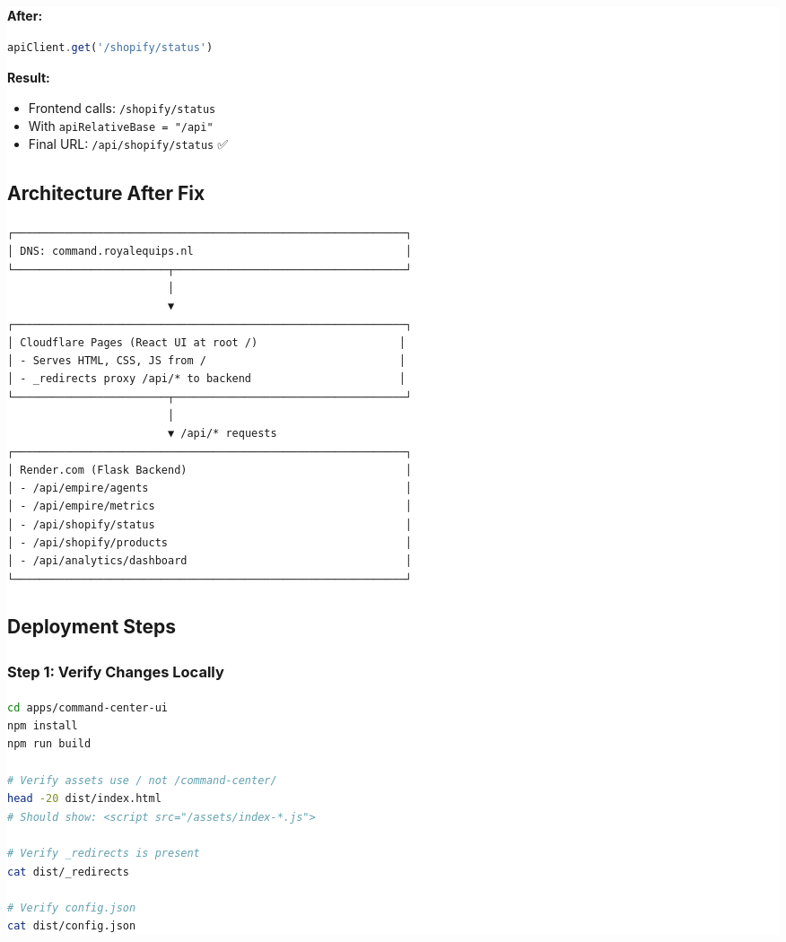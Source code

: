 **After:**
```typescript
apiClient.get('/shopify/status')
```

**Result:**
- Frontend calls: `/shopify/status`
- With `apiRelativeBase = "/api"`
- Final URL: `/api/shopify/status` ✅

## Architecture After Fix

```
┌─────────────────────────────────────────────────────────────┐
│ DNS: command.royalequips.nl                                 │
└────────────────────────┬────────────────────────────────────┘
                         │
                         ▼
┌─────────────────────────────────────────────────────────────┐
│ Cloudflare Pages (React UI at root /)                      │
│ - Serves HTML, CSS, JS from /                              │
│ - _redirects proxy /api/* to backend                       │
└────────────────────────┬────────────────────────────────────┘
                         │
                         ▼ /api/* requests
┌─────────────────────────────────────────────────────────────┐
│ Render.com (Flask Backend)                                  │
│ - /api/empire/agents                                        │
│ - /api/empire/metrics                                       │
│ - /api/shopify/status                                       │
│ - /api/shopify/products                                     │
│ - /api/analytics/dashboard                                  │
└─────────────────────────────────────────────────────────────┘
```

## Deployment Steps

### Step 1: Verify Changes Locally

```bash
cd apps/command-center-ui
npm install
npm run build

# Verify assets use / not /command-center/
head -20 dist/index.html
# Should show: <script src="/assets/index-*.js">

# Verify _redirects is present
cat dist/_redirects

# Verify config.json
cat dist/config.json
```
